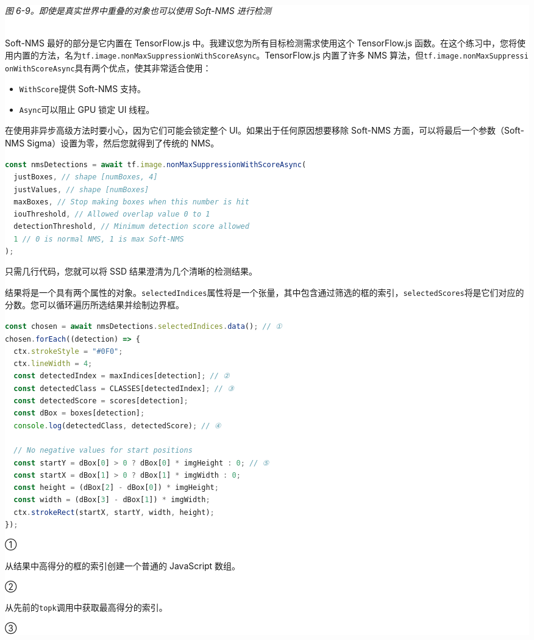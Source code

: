 ###### 图 6-9。即使是真实世界中重叠的对象也可以使用 Soft-NMS 进行检测

Soft-NMS 最好的部分是它内置在 TensorFlow.js 中。我建议您为所有目标检测需求使用这个 TensorFlow.js 函数。在这个练习中，您将使用内置的方法，名为`tf.image.nonMaxSuppressionWithScoreAsync`。TensorFlow.js 内置了许多 NMS 算法，但`tf.image.nonMaxSuppressionWithScoreAsync`具有两个优点，使其非常适合使用：

+   `WithScore`提供 Soft-NMS 支持。

+   `Async`可以阻止 GPU 锁定 UI 线程。

在使用非异步高级方法时要小心，因为它们可能会锁定整个 UI。如果出于任何原因想要移除 Soft-NMS 方面，可以将最后一个参数（Soft-NMS Sigma）设置为零，然后您就得到了传统的 NMS。

```js
const nmsDetections = await tf.image.nonMaxSuppressionWithScoreAsync(
  justBoxes, // shape [numBoxes, 4]
  justValues, // shape [numBoxes]
  maxBoxes, // Stop making boxes when this number is hit
  iouThreshold, // Allowed overlap value 0 to 1
  detectionThreshold, // Minimum detection score allowed
  1 // 0 is normal NMS, 1 is max Soft-NMS
);
```

只需几行代码，您就可以将 SSD 结果澄清为几个清晰的检测结果。

结果将是一个具有两个属性的对象。`selectedIndices`属性将是一个张量，其中包含通过筛选的框的索引，`selectedScores`将是它们对应的分数。您可以循环遍历所选结果并绘制边界框。

```js
const chosen = await nmsDetections.selectedIndices.data(); // ①
chosen.forEach((detection) => {
  ctx.strokeStyle = "#0F0";
  ctx.lineWidth = 4;
  const detectedIndex = maxIndices[detection]; // ②
  const detectedClass = CLASSES[detectedIndex]; // ③
  const detectedScore = scores[detection];
  const dBox = boxes[detection];
  console.log(detectedClass, detectedScore); // ④

  // No negative values for start positions
  const startY = dBox[0] > 0 ? dBox[0] * imgHeight : 0; // ⑤
  const startX = dBox[1] > 0 ? dBox[1] * imgWidth : 0;
  const height = (dBox[2] - dBox[0]) * imgHeight;
  const width = (dBox[3] - dBox[1]) * imgWidth;
  ctx.strokeRect(startX, startY, width, height);
});
```

①

从结果中高得分的框的索引创建一个普通的 JavaScript 数组。

②

从先前的`topk`调用中获取最高得分的索引。

③
